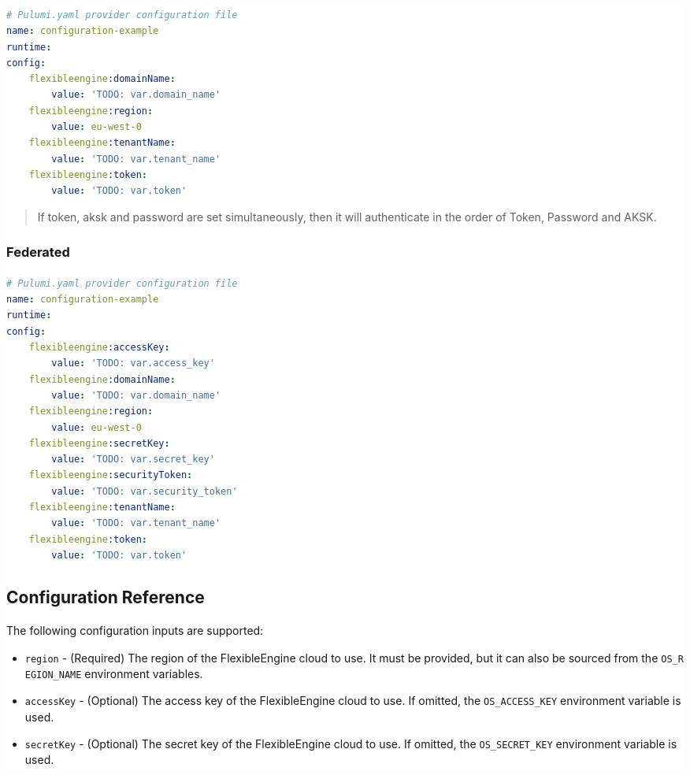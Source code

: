 ```yaml
# Pulumi.yaml provider configuration file
name: configuration-example
runtime:
config:
    flexibleengine:domainName:
        value: 'TODO: var.domain_name'
    flexibleengine:region:
        value: eu-west-0
    flexibleengine:tenantName:
        value: 'TODO: var.tenant_name'
    flexibleengine:token:
        value: 'TODO: var.token'

```

> If token, aksk and password are set simultaneously, then it will authenticate in the order of Token, Password and AKSK.
### Federated

```yaml
# Pulumi.yaml provider configuration file
name: configuration-example
runtime:
config:
    flexibleengine:accessKey:
        value: 'TODO: var.access_key'
    flexibleengine:domainName:
        value: 'TODO: var.domain_name'
    flexibleengine:region:
        value: eu-west-0
    flexibleengine:secretKey:
        value: 'TODO: var.secret_key'
    flexibleengine:securityToken:
        value: 'TODO: var.security_token'
    flexibleengine:tenantName:
        value: 'TODO: var.tenant_name'
    flexibleengine:token:
        value: 'TODO: var.token'

```
## Configuration Reference

The following configuration inputs are supported:

* `region` - (Required) The region of the FlexibleEngine cloud to use. It must be provided,
  but it can also be sourced from the `OS_REGION_NAME` environment variables.

* `accessKey` - (Optional) The access key of the FlexibleEngine cloud to use.
  If omitted, the `OS_ACCESS_KEY` environment variable is used.

* `secretKey` - (Optional) The secret key of the FlexibleEngine cloud to use.
  If omitted, the `OS_SECRET_KEY` environment variable is used.
